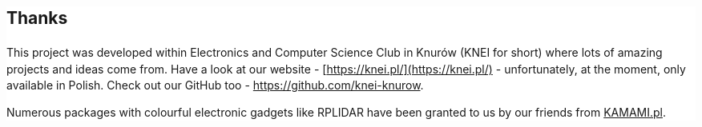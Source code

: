 ## Thanks

This project was developed within Electronics and Computer Science Club in Knurów
(KNEI for short) where lots of amazing projects and ideas come from. Have a look at
our website - [https://knei.pl/](https://knei.pl/) - unfortunately, at the moment,
only available in Polish. Check out our GitHub too - https://github.com/knei-knurow.

Numerous packages with colourful electronic gadgets like RPLIDAR have been granted to
us by our friends from [KAMAMI.pl](http://kamami.pl).
